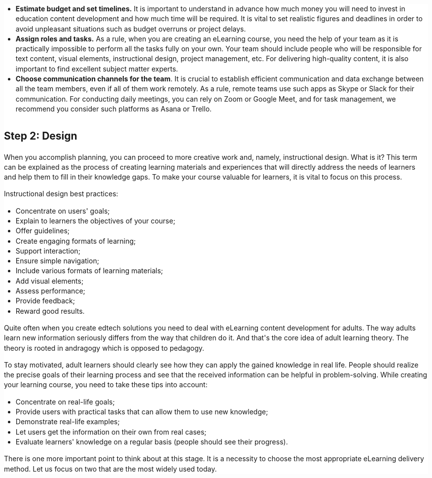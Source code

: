 * **Estimate budget and set timelines.** It is important to understand in advance how much money you will need to invest in education content development and how much time will be required. It is vital to set realistic figures and deadlines in order to avoid unpleasant situations such as budget overruns or project delays.
* **Assign roles and tasks.** As a rule, when you are creating an eLearning course, you need the help of your team as it is practically impossible to perform all the tasks fully on your own. Your team should include people who will be responsible for text content, visual elements, instructional design, project management, etc. For delivering high-quality content, it is also important to find excellent subject matter experts.
* **Choose communication channels for the team**. It is crucial to establish efficient communication and data exchange between all the team members, even if all of them work remotely. As a rule, remote teams use such apps as Skype or Slack for their communication. For conducting daily meetings, you can rely on Zoom or Google Meet, and for task management, we recommend you consider such platforms as Asana or Trello.

## Step 2: Design

When you accomplish planning, you can proceed to more creative work and, namely, instructional design. What is it? This term can be explained as the process of creating learning materials and experiences that will directly address the needs of learners and help them to fill in their knowledge gaps. To make your course valuable for learners, it is vital to focus on this process.

Instructional design best practices:

* Concentrate on users' goals;
* Explain to learners the objectives of your course;
* Offer guidelines;
* Create engaging formats of learning;
* Support interaction;
* Ensure simple navigation;
* Include various formats of learning materials;
* Add visual elements;
* Assess performance;
* Provide feedback;
* Reward good results.

Quite often when you create edtech solutions you need to deal with eLearning content development for adults. The way adults learn new information seriously differs from the way that children do it. And that's the core idea of adult learning theory. The theory is rooted in andragogy which is opposed to pedagogy.

To stay motivated, adult learners should clearly see how they can apply the gained knowledge in real life. People should realize the precise goals of their learning process and see that the received information can be helpful in problem-solving. While creating your learning course, you need to take these tips into account:

* Concentrate on real-life goals;
* Provide users with practical tasks that can allow them to use new knowledge;
* Demonstrate real-life examples;
* Let users get the information on their own from real cases;
* Evaluate learners' knowledge on a regular basis (people should see their progress).

There is one more important point to think about at this stage. It is a necessity to choose the most appropriate eLearning delivery method. Let us focus on two that are the most widely used today.
